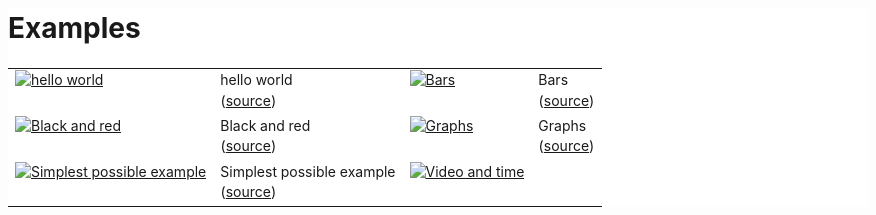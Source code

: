 # Examples

<table>
	<tr>
		<td>
			<a href="http://tweenjs.github.io/tween.js/examples/00_hello_world.html">
				<img width="100" height="50" src="https://tweenjs.github.io/tween.js/assets/examples/00_hello_world.png" alt="hello world" />
			</a>
		</td>
		<td>
			hello world<br />
			(<a href="examples/00_hello_world.html">source</a>)
		</td>
		<td>
			<a href="http://tweenjs.github.io/tween.js/examples/01_bars.html">
				<img width="100" height="50" src="https://tweenjs.github.io/tween.js/assets/examples/01_bars.png" alt="Bars" />
			</a>
		</td>
		<td>
			Bars<br />
			(<a href="examples/01_bars.html">source</a>)
		</td>
	<tr>
	</tr>
		<td>
			<a href="http://tweenjs.github.io/tween.js/examples/02_black_and_red.html">
				<img width="100" height="50" src="https://tweenjs.github.io/tween.js/assets/examples/02_black_and_red.png" alt="Black and red" />
			</a>
		</td>
		<td>
			Black and red<br />
			(<a href="examples/02_black_and_red.html">source</a>)
		</td>
		<td>
			<a href="http://tweenjs.github.io/tween.js/examples/03_graphs.html">
				<img width="100" height="50" src="https://tweenjs.github.io/tween.js/assets/examples/03_graphs.png" alt="Graphs" />
			</a>
		</td>
		<td>
			Graphs<br />
			(<a href="examples/03_graphs.html">source</a>)
		</td>
	</tr>
	<tr>
		<td>
			<a href="http://tweenjs.github.io/tween.js/examples/04_simplest.html">
				<img width="100" height="50" src="https://tweenjs.github.io/tween.js/assets/examples/04_simplest.png" alt="Simplest possible example" />
			</a>
		</td>
		<td>
			Simplest possible example<br />
			(<a href="examples/04_simplest.html">source</a>)
		</td>
		<td>
			<a href="http://tweenjs.github.io/tween.js/examples/05_video_and_time.html">
				<img width="100" height="50" src="https://tweenjs.github.io/tween.js/assets/examples/06_video_and_time.png" alt="Video and time" />
			</a>
		</td>
		<td>